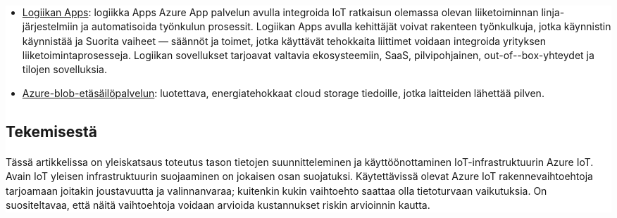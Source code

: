 - [Logiikan Apps][lnk-logicapps]: logiikka Apps Azure App palvelun avulla integroida IoT ratkaisun olemassa olevan liiketoiminnan linja-järjestelmiin ja automatisoida työnkulun prosessit. Logiikan Apps avulla kehittäjät voivat rakenteen työnkulkuja, jotka käynnistin käynnistää ja Suorita vaiheet — säännöt ja toimet, jotka käyttävät tehokkaita liittimet voidaan integroida yrityksen liiketoimintaprosesseja. Logiikan sovellukset tarjoavat valtavia ekosysteemiin, SaaS, pilvipohjainen, out-of--box-yhteydet ja tilojen sovelluksia.

- [Azure-blob-etäsäilöpalvelun][lnk-blob]: luotettava, energiatehokkaat cloud storage tiedoille, jotka laitteiden lähettää pilven.

## <a name="conclusion"></a>Tekemisestä

Tässä artikkelissa on yleiskatsaus toteutus tason tietojen suunnitteleminen ja käyttöönottaminen IoT-infrastruktuurin Azure IoT. Avain IoT yleisen infrastruktuurin suojaaminen on jokaisen osan suojatuksi. Käytettävissä olevat Azure IoT rakennevaihtoehtoja tarjoamaan joitakin joustavuutta ja valinnanvaraa; kuitenkin kukin vaihtoehto saattaa olla tietoturvaan vaikutuksia. On suositeltavaa, että näitä vaihtoehtoja voidaan arvioida kustannukset riskin arvioinnin kautta.

[img-overview]: media/iot-secure-your-deployment/overview.png

[lnk-security-tokens]: ../articles/iot-hub/iot-hub-devguide-security.md#security-token-structure
[lnk-sas-tokens]: ../articles/iot-hub/iot-hub-devguide-security.md#use-sas-tokens-as-a-device
[lnk-identity-registry]: ../articles/iot-hub/iot-hub-devguide-identity-registry.md
[lnk-protocols]: ../articles/iot-hub/iot-hub-devguide-security.md
[lnk-custom-auth]: ../articles/iot-hub/iot-hub-devguide-security.md#custom-device-authentication
[lnk-x509]: http://www.itu.int/rec/T-REC-X.509-201210-I/en
[lnk-use-x509]: ../articles/iot-hub/iot-hub-devguide-security.md
[lnk-tls12]: https://tools.ietf.org/html/rfc5246
[lnk-service-tokens]: ../articles/iot-hub/iot-hub-devguide-security.md#using-security-tokens-from-service-components
[lnk-docdb]: https://azure.microsoft.com/services/documentdb/
[lnk-asa]: https://azure.microsoft.com/services/stream-analytics/
[lnk-appservices]: https://azure.microsoft.com/services/app-service/
[lnk-logicapps]: https://azure.microsoft.com/services/app-service/logic/
[lnk-blob]: https://azure.microsoft.com/services/storage/
